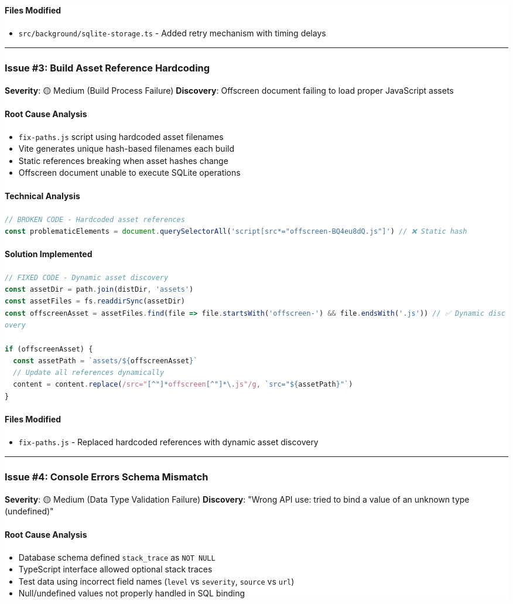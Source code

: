#### **Files Modified**
- `src/background/sqlite-storage.ts` - Added retry mechanism with timing delays

---

### **Issue #3: Build Asset Reference Hardcoding**
**Severity**: 🟡 Medium (Build Process Failure)
**Discovery**: Offscreen document failing to load proper JavaScript assets

#### **Root Cause Analysis**
- `fix-paths.js` script using hardcoded asset filenames
- Vite generates unique hash-based filenames each build
- Static references breaking when asset hashes change
- Offscreen document unable to execute SQLite operations

#### **Technical Analysis**
```javascript
// BROKEN CODE - Hardcoded asset references
const problematicElements = document.querySelectorAll('script[src*="offscreen-BQ4eu8dQ.js"]') // ❌ Static hash
```

#### **Solution Implemented**
```javascript
// FIXED CODE - Dynamic asset discovery
const assetDir = path.join(distDir, 'assets')
const assetFiles = fs.readdirSync(assetDir)
const offscreenAsset = assetFiles.find(file => file.startsWith('offscreen-') && file.endsWith('.js')) // ✅ Dynamic discovery

if (offscreenAsset) {
  const assetPath = `assets/${offscreenAsset}`
  // Update all references dynamically
  content = content.replace(/src="[^"]*offscreen[^"]*\.js"/g, `src="${assetPath}"`)
}
```

#### **Files Modified**
- `fix-paths.js` - Replaced hardcoded references with dynamic asset discovery

---

### **Issue #4: Console Errors Schema Mismatch**
**Severity**: 🟡 Medium (Data Type Validation Failure)
**Discovery**: "Wrong API use: tried to bind a value of an unknown type (undefined)"

#### **Root Cause Analysis**
- Database schema defined `stack_trace` as `NOT NULL`
- TypeScript interface allowed optional stack traces
- Test data using incorrect field names (`level` vs `severity`, `source` vs `url`)
- Null/undefined values not properly handled in SQL binding
